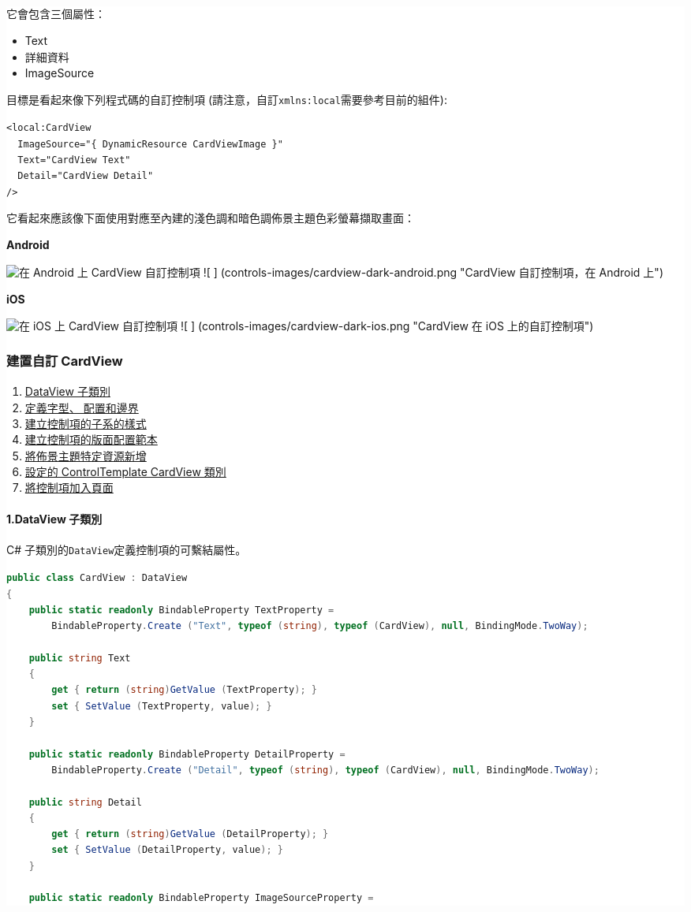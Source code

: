 它會包含三個屬性：

* Text
* 詳細資料
* ImageSource

目標是看起來像下列程式碼的自訂控制項 (請注意，自訂`xmlns:local`需要參考目前的組件):

```xaml
<local:CardView
  ImageSource="{ DynamicResource CardViewImage }"
  Text="CardView Text"
  Detail="CardView Detail"
/>
```

它看起來應該像下面使用對應至內建的淺色調和暗色調佈景主題色彩螢幕擷取畫面：

**Android**

![](controls-images/cardview-light-android.png "在 Android 上 CardView 自訂控制項") ![ ] (controls-images/cardview-dark-android.png "CardView 自訂控制項，在 Android 上")

**iOS**

![](controls-images/cardview-light-ios.png "在 iOS 上 CardView 自訂控制項") ![ ] (controls-images/cardview-dark-ios.png "CardView 在 iOS 上的自訂控制項")

<a name="custom" />

### <a name="building-the-custom-cardview"></a>建置自訂 CardView

1. [DataView 子類別](#1)
2. [定義字型、 配置和邊界](#2)
3. [建立控制項的子系的樣式](#3)
4. [建立控制項的版面配置範本](#4)
5. [將佈景主題特定資源新增](#5)
6. [設定的 ControlTemplate CardView 類別](#6)
7. [將控制項加入頁面](#7)

<a name="1" />

#### <a name="1-dataview-subclass"></a>1.DataView 子類別

C# 子類別的`DataView`定義控制項的可繫結屬性。

```csharp
public class CardView : DataView
{
    public static readonly BindableProperty TextProperty =
        BindableProperty.Create ("Text", typeof (string), typeof (CardView), null, BindingMode.TwoWay);

    public string Text
    {
        get { return (string)GetValue (TextProperty); }
        set { SetValue (TextProperty, value); }
    }

    public static readonly BindableProperty DetailProperty =
        BindableProperty.Create ("Detail", typeof (string), typeof (CardView), null, BindingMode.TwoWay);

    public string Detail
    {
        get { return (string)GetValue (DetailProperty); }
        set { SetValue (DetailProperty, value); }
    }

    public static readonly BindableProperty ImageSourceProperty =
```